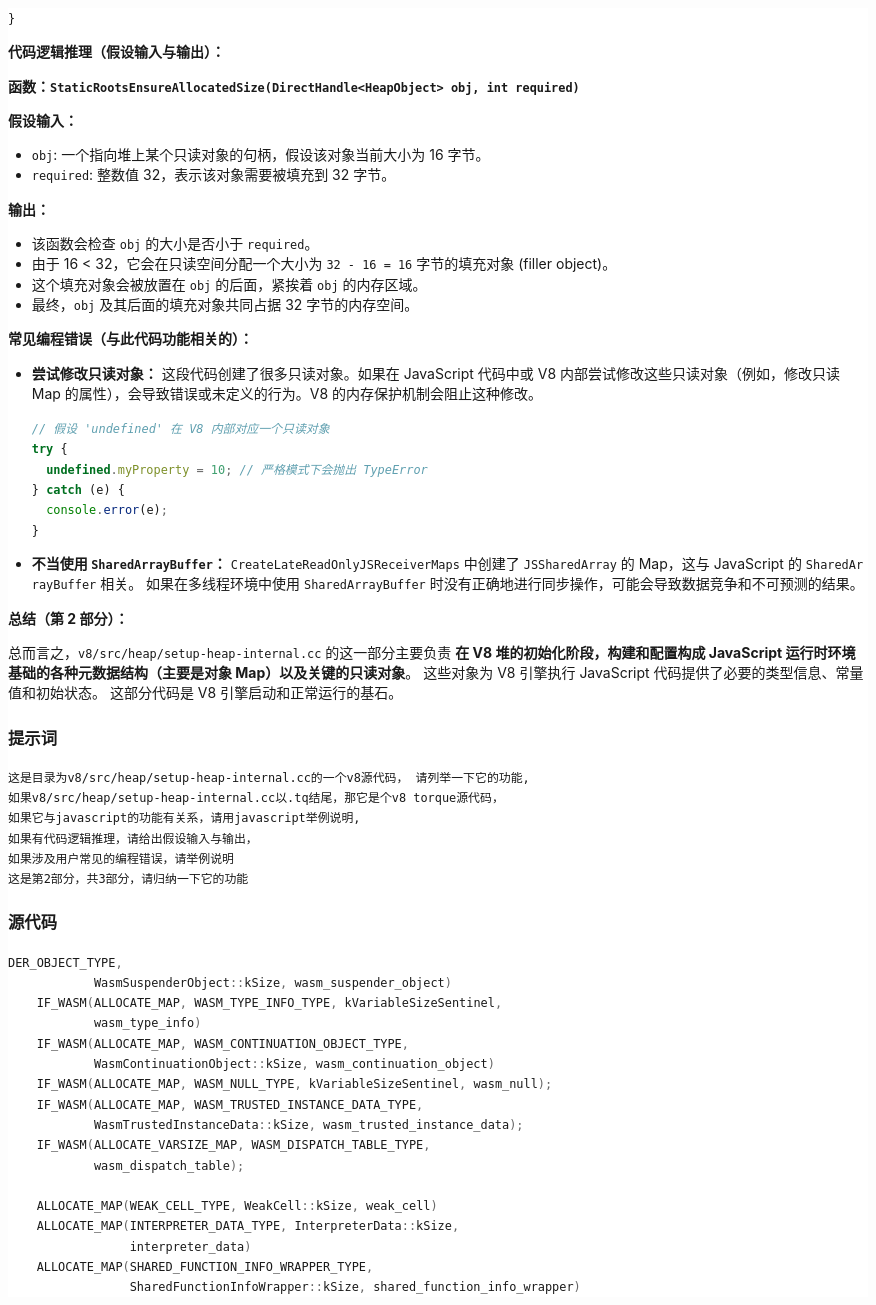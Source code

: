 ```javascript
}
```

**代码逻辑推理（假设输入与输出）：**

**函数：`StaticRootsEnsureAllocatedSize(DirectHandle<HeapObject> obj, int required)`**

**假设输入：**
- `obj`: 一个指向堆上某个只读对象的句柄，假设该对象当前大小为 16 字节。
- `required`:  整数值 32，表示该对象需要被填充到 32 字节。

**输出：**
- 该函数会检查 `obj` 的大小是否小于 `required`。
- 由于 16 < 32，它会在只读空间分配一个大小为 `32 - 16 = 16` 字节的填充对象 (filler object)。
- 这个填充对象会被放置在 `obj` 的后面，紧挨着 `obj` 的内存区域。
- 最终，`obj` 及其后面的填充对象共同占据 32 字节的内存空间。

**常见编程错误（与此代码功能相关的）：**

- **尝试修改只读对象：**  这段代码创建了很多只读对象。如果在 JavaScript 代码中或 V8 内部尝试修改这些只读对象（例如，修改只读 Map 的属性），会导致错误或未定义的行为。V8 的内存保护机制会阻止这种修改。

  ```javascript
  // 假设 'undefined' 在 V8 内部对应一个只读对象
  try {
    undefined.myProperty = 10; // 严格模式下会抛出 TypeError
  } catch (e) {
    console.error(e);
  }
  ```

- **不当使用 `SharedArrayBuffer`：**  `CreateLateReadOnlyJSReceiverMaps` 中创建了 `JSSharedArray` 的 Map，这与 JavaScript 的 `SharedArrayBuffer` 相关。 如果在多线程环境中使用 `SharedArrayBuffer` 时没有正确地进行同步操作，可能会导致数据竞争和不可预测的结果。

**总结（第 2 部分）：**

总而言之，`v8/src/heap/setup-heap-internal.cc` 的这一部分主要负责 **在 V8 堆的初始化阶段，构建和配置构成 JavaScript 运行时环境基础的各种元数据结构（主要是对象 Map）以及关键的只读对象**。 这些对象为 V8 引擎执行 JavaScript 代码提供了必要的类型信息、常量值和初始状态。 这部分代码是 V8 引擎启动和正常运行的基石。

### 提示词
```
这是目录为v8/src/heap/setup-heap-internal.cc的一个v8源代码， 请列举一下它的功能, 
如果v8/src/heap/setup-heap-internal.cc以.tq结尾，那它是个v8 torque源代码，
如果它与javascript的功能有关系，请用javascript举例说明,
如果有代码逻辑推理，请给出假设输入与输出，
如果涉及用户常见的编程错误，请举例说明
这是第2部分，共3部分，请归纳一下它的功能
```

### 源代码
```cpp
DER_OBJECT_TYPE,
            WasmSuspenderObject::kSize, wasm_suspender_object)
    IF_WASM(ALLOCATE_MAP, WASM_TYPE_INFO_TYPE, kVariableSizeSentinel,
            wasm_type_info)
    IF_WASM(ALLOCATE_MAP, WASM_CONTINUATION_OBJECT_TYPE,
            WasmContinuationObject::kSize, wasm_continuation_object)
    IF_WASM(ALLOCATE_MAP, WASM_NULL_TYPE, kVariableSizeSentinel, wasm_null);
    IF_WASM(ALLOCATE_MAP, WASM_TRUSTED_INSTANCE_DATA_TYPE,
            WasmTrustedInstanceData::kSize, wasm_trusted_instance_data);
    IF_WASM(ALLOCATE_VARSIZE_MAP, WASM_DISPATCH_TABLE_TYPE,
            wasm_dispatch_table);

    ALLOCATE_MAP(WEAK_CELL_TYPE, WeakCell::kSize, weak_cell)
    ALLOCATE_MAP(INTERPRETER_DATA_TYPE, InterpreterData::kSize,
                 interpreter_data)
    ALLOCATE_MAP(SHARED_FUNCTION_INFO_WRAPPER_TYPE,
                 SharedFunctionInfoWrapper::kSize, shared_function_info_wrapper)
```